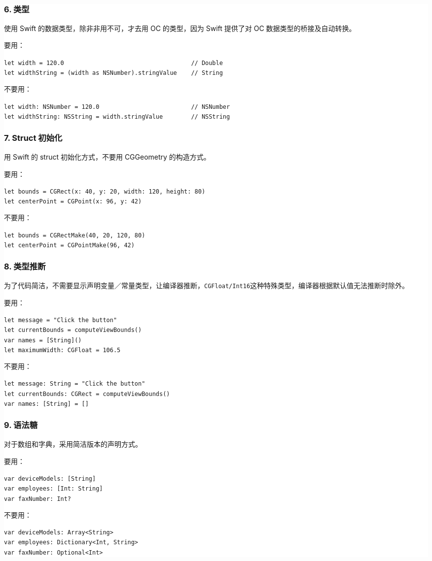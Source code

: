### 6. 类型
使用 Swift 的数据类型，除非非用不可，才去用 OC 的类型，因为 Swift 提供了对 OC 数据类型的桥接及自动转换。

要用：

	let width = 120.0                                    // Double
	let widthString = (width as NSNumber).stringValue    // String

不要用：

	let width: NSNumber = 120.0                          // NSNumber
	let widthString: NSString = width.stringValue        // NSString

### 7. Struct 初始化
用 Swift 的 struct 初始化方式，不要用 CGGeometry 的构造方式。

要用：

	let bounds = CGRect(x: 40, y: 20, width: 120, height: 80)
	let centerPoint = CGPoint(x: 96, y: 42)

不要用：

	let bounds = CGRectMake(40, 20, 120, 80)
	let centerPoint = CGPointMake(96, 42)
	
### 8. 类型推断
为了代码简洁，不需要显示声明变量／常量类型，让编译器推断，`CGFloat/Int16`这种特殊类型，编译器根据默认值无法推断时除外。

要用：

	let message = "Click the button"
	let currentBounds = computeViewBounds()
	var names = [String]()
	let maximumWidth: CGFloat = 106.5

不要用：

	let message: String = "Click the button"
	let currentBounds: CGRect = computeViewBounds()
	var names: [String] = []

### 9. 语法糖
对于数组和字典，采用简洁版本的声明方式。

要用：

	var deviceModels: [String]
	var employees: [Int: String]
	var faxNumber: Int?

不要用：

	var deviceModels: Array<String>
	var employees: Dictionary<Int, String>
	var faxNumber: Optional<Int>
